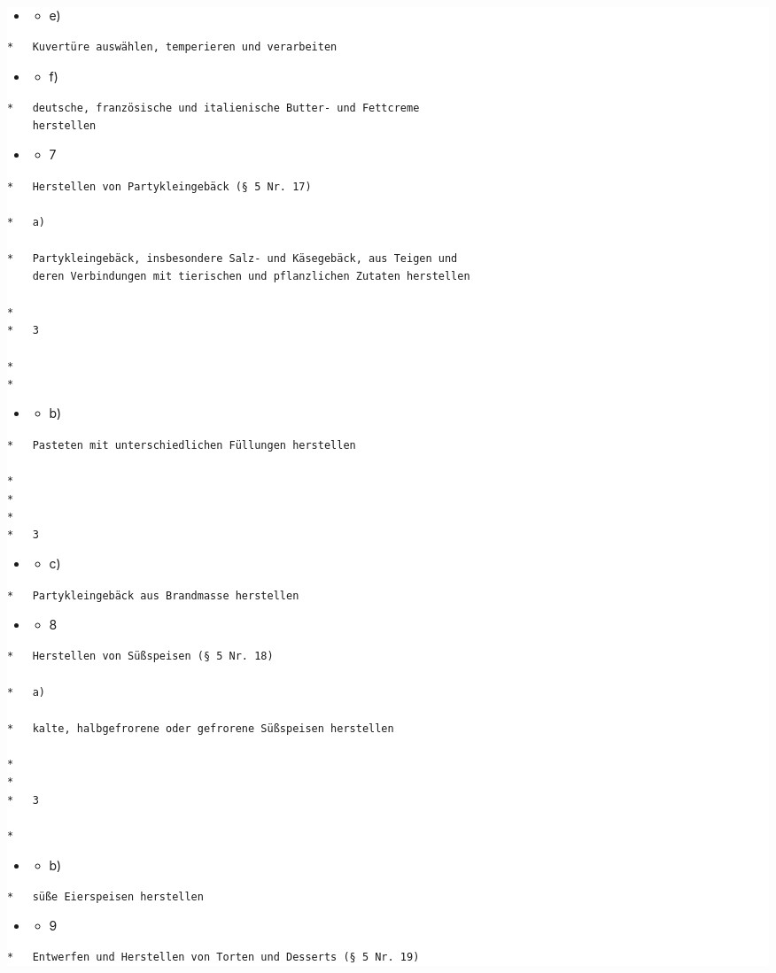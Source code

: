 
*    *   e)

    *   Kuvertüre auswählen, temperieren und verarbeiten


*    *   f)

    *   deutsche, französische und italienische Butter- und Fettcreme
        herstellen


*    *   7

    *   Herstellen von Partykleingebäck (§ 5 Nr. 17)

    *   a)

    *   Partykleingebäck, insbesondere Salz- und Käsegebäck, aus Teigen und
        deren Verbindungen mit tierischen und pflanzlichen Zutaten herstellen

    *
    *   3

    *
    *

*    *   b)

    *   Pasteten mit unterschiedlichen Füllungen herstellen

    *
    *
    *
    *   3


*    *   c)

    *   Partykleingebäck aus Brandmasse herstellen


*    *   8

    *   Herstellen von Süßspeisen (§ 5 Nr. 18)

    *   a)

    *   kalte, halbgefrorene oder gefrorene Süßspeisen herstellen

    *
    *
    *   3

    *

*    *   b)

    *   süße Eierspeisen herstellen


*    *   9

    *   Entwerfen und Herstellen von Torten und Desserts (§ 5 Nr. 19)
